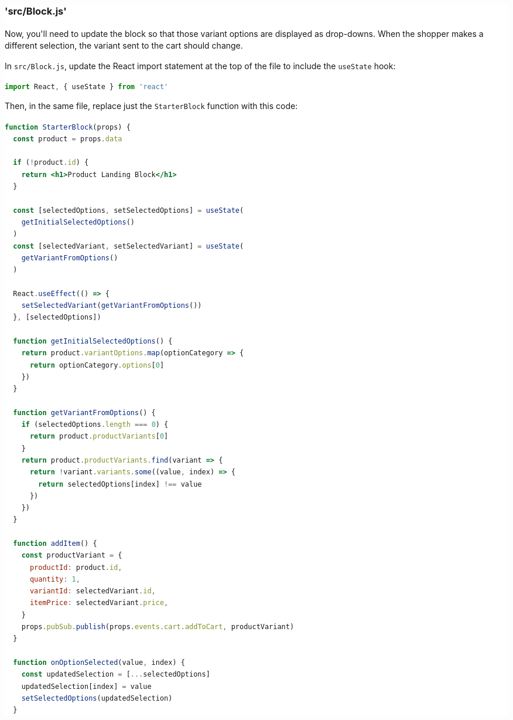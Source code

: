 ### 'src/Block.js'

Now, you'll need to update the block so that those variant options are displayed as drop-downs. When the shopper makes a different selection, the variant sent to the cart should change.

In `src/Block.js`, update the React import statement at the top of the file to include the `useState` hook:

```js
import React, { useState } from 'react'
```

Then, in the same file, replace just the `StarterBlock` function with this code:

```jsx
function StarterBlock(props) {
  const product = props.data

  if (!product.id) {
    return <h1>Product Landing Block</h1>
  }

  const [selectedOptions, setSelectedOptions] = useState(
    getInitialSelectedOptions()
  )
  const [selectedVariant, setSelectedVariant] = useState(
    getVariantFromOptions()
  )

  React.useEffect(() => {
    setSelectedVariant(getVariantFromOptions())
  }, [selectedOptions])

  function getInitialSelectedOptions() {
    return product.variantOptions.map(optionCategory => {
      return optionCategory.options[0]
    })
  }

  function getVariantFromOptions() {
    if (selectedOptions.length === 0) {
      return product.productVariants[0]
    }
    return product.productVariants.find(variant => {
      return !variant.variants.some((value, index) => {
        return selectedOptions[index] !== value
      })
    })
  }

  function addItem() {
    const productVariant = {
      productId: product.id,
      quantity: 1,
      variantId: selectedVariant.id,
      itemPrice: selectedVariant.price,
    }
    props.pubSub.publish(props.events.cart.addToCart, productVariant)
  }

  function onOptionSelected(value, index) {
    const updatedSelection = [...selectedOptions]
    updatedSelection[index] = value
    setSelectedOptions(updatedSelection)
  }

```